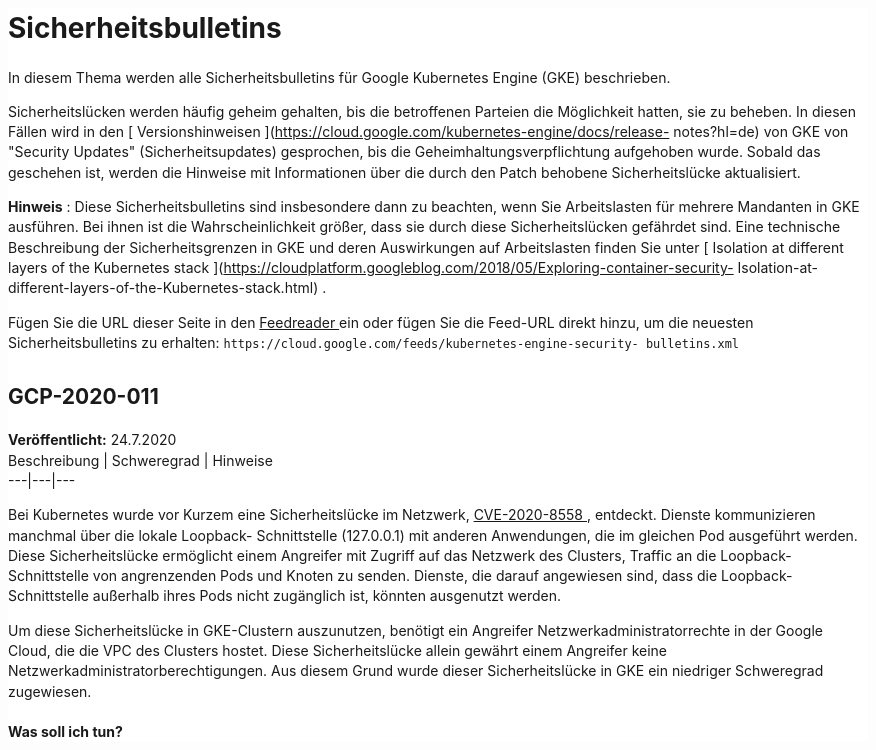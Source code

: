 #  Sicherheitsbulletins

In diesem Thema werden alle Sicherheitsbulletins für Google Kubernetes Engine
(GKE) beschrieben.

Sicherheitslücken werden häufig geheim gehalten, bis die betroffenen Parteien
die Möglichkeit hatten, sie zu beheben. In diesen Fällen wird in den [
Versionshinweisen ](https://cloud.google.com/kubernetes-engine/docs/release-
notes?hl=de) von GKE von "Security Updates" (Sicherheitsupdates) gesprochen,
bis die Geheimhaltungsverpflichtung aufgehoben wurde. Sobald das geschehen
ist, werden die Hinweise mit Informationen über die durch den Patch behobene
Sicherheitslücke aktualisiert.

**Hinweis** : Diese Sicherheitsbulletins sind insbesondere dann zu beachten,
wenn Sie Arbeitslasten für mehrere Mandanten in GKE ausführen. Bei ihnen ist
die Wahrscheinlichkeit größer, dass sie durch diese Sicherheitslücken
gefährdet sind. Eine technische Beschreibung der Sicherheitsgrenzen in GKE und
deren Auswirkungen auf Arbeitslasten finden Sie unter [ Isolation at different
layers of the Kubernetes stack
](https://cloudplatform.googleblog.com/2018/05/Exploring-container-security-
Isolation-at-different-layers-of-the-Kubernetes-stack.html) .

Fügen Sie die URL dieser Seite in den [ Feedreader
](https://wikipedia.org/wiki/Comparison_of_feed_aggregators) ein oder fügen
Sie die Feed-URL direkt hinzu, um die neuesten Sicherheitsbulletins zu
erhalten: ` https://cloud.google.com/feeds/kubernetes-engine-security-
bulletins.xml `

##  GCP-2020-011

**Veröffentlicht:** 24.7.2020  
Beschreibung  |  Schweregrad  |  Hinweise  
---|---|---  
  
Bei Kubernetes wurde vor Kurzem eine Sicherheitslücke im Netzwerk, [
CVE-2020-8558 ](https://github.com/kubernetes/kubernetes/issues/92315) ,
entdeckt. Dienste kommunizieren manchmal über die lokale Loopback-
Schnittstelle (127.0.0.1) mit anderen Anwendungen, die im gleichen Pod
ausgeführt werden. Diese Sicherheitslücke ermöglicht einem Angreifer mit
Zugriff auf das Netzwerk des Clusters, Traffic an die Loopback-Schnittstelle
von angrenzenden Pods und Knoten zu senden. Dienste, die darauf angewiesen
sind, dass die Loopback-Schnittstelle außerhalb ihres Pods nicht zugänglich
ist, könnten ausgenutzt werden.

Um diese Sicherheitslücke in GKE-Clustern auszunutzen, benötigt ein Angreifer
Netzwerkadministratorrechte in der Google Cloud, die die VPC des Clusters
hostet. Diese Sicherheitslücke allein gewährt einem Angreifer keine
Netzwerkadministratorberechtigungen. Aus diesem Grund wurde dieser
Sicherheitslücke in GKE ein niedriger Schweregrad zugewiesen.

####  Was soll ich tun?
